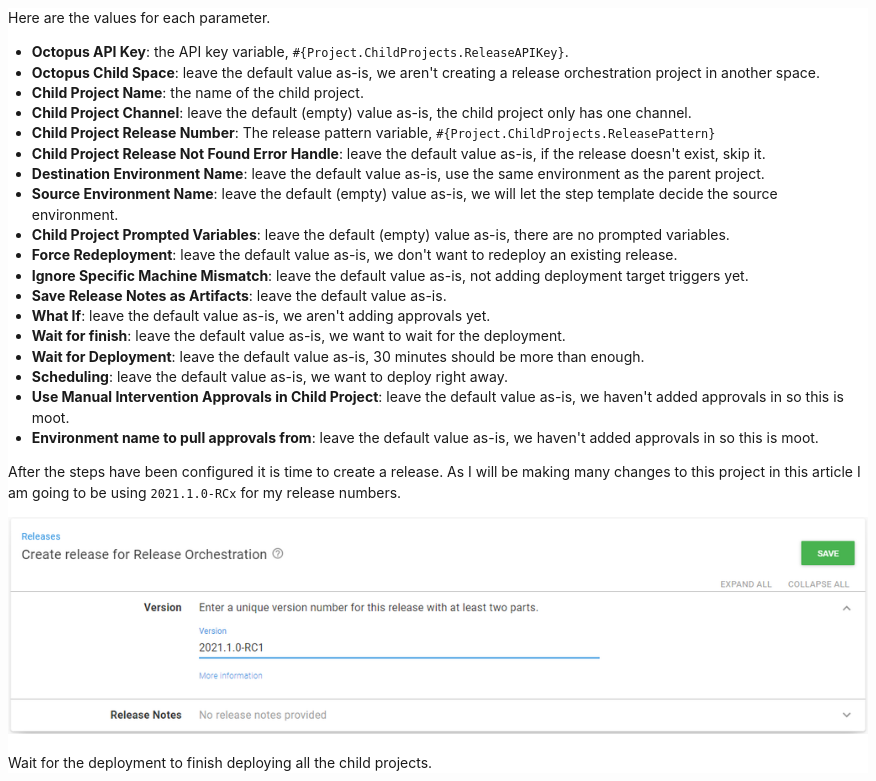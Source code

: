 Here are the values for each parameter.

- **Octopus API Key**: the API key variable, `#{Project.ChildProjects.ReleaseAPIKey}`.
- **Octopus Child Space**: leave the default value as-is, we aren't creating a release orchestration project in another space.
- **Child Project Name**: the name of the child project.
- **Child Project Channel**: leave the default (empty) value as-is, the child project only has one channel.
- **Child Project Release Number**: The release pattern variable, `#{Project.ChildProjects.ReleasePattern}`
- **Child Project Release Not Found Error Handle**: leave the default value as-is, if the release doesn't exist, skip it.
- **Destination Environment Name**: leave the default value as-is, use the same environment as the parent project. 
- **Source Environment Name**: leave the default (empty) value as-is, we will let the step template decide the source environment.
- **Child Project Prompted Variables**: leave the default (empty) value as-is, there are no prompted variables. 
- **Force Redeployment**: leave the default value as-is, we don't want to redeploy an existing release.
- **Ignore Specific Machine Mismatch**: leave the default value as-is, not adding deployment target triggers yet.
- **Save Release Notes as Artifacts**: leave the default value as-is.
- **What If**: leave the default value as-is, we aren't adding approvals yet.
- **Wait for finish**: leave the default value as-is, we want to wait for the deployment.
- **Wait for Deployment**: leave the default value as-is, 30 minutes should be more than enough.
- **Scheduling**: leave the default value as-is, we want to deploy right away.
- **Use Manual Intervention Approvals in Child Project**: leave the default value as-is, we haven't added approvals in so this is moot.
- **Environment name to pull approvals from**: leave the default value as-is, we haven't added approvals in so this is moot.

After the steps have been configured it is time to create a release.  As I will be making many changes to this project in this article I am going to be using `2021.1.0-RCx` for my release numbers.  

![](release-orchestration-create-release.png)

Wait for the deployment to finish deploying all the child projects.
